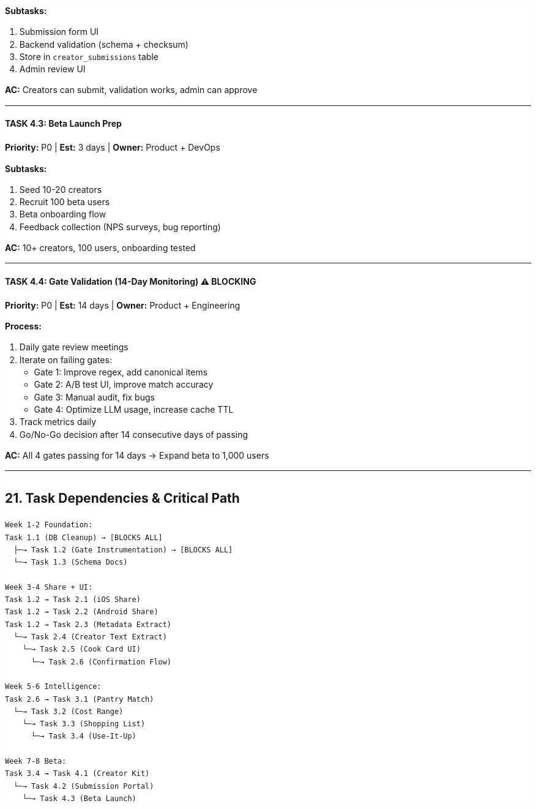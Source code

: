 **Subtasks:**
1. Submission form UI
2. Backend validation (schema + checksum)
3. Store in `creator_submissions` table
4. Admin review UI

**AC:** Creators can submit, validation works, admin can approve

---

#### **TASK 4.3: Beta Launch Prep**
**Priority:** P0 | **Est:** 3 days | **Owner:** Product + DevOps

**Subtasks:**
1. Seed 10-20 creators
2. Recruit 100 beta users
3. Beta onboarding flow
4. Feedback collection (NPS surveys, bug reporting)

**AC:** 10+ creators, 100 users, onboarding tested

---

#### **TASK 4.4: Gate Validation (14-Day Monitoring)** ⚠️ BLOCKING
**Priority:** P0 | **Est:** 14 days | **Owner:** Product + Engineering

**Process:**
1. Daily gate review meetings
2. Iterate on failing gates:
   - Gate 1: Improve regex, add canonical items
   - Gate 2: A/B test UI, improve match accuracy
   - Gate 3: Manual audit, fix bugs
   - Gate 4: Optimize LLM usage, increase cache TTL
3. Track metrics daily
4. Go/No-Go decision after 14 consecutive days of passing

**AC:** All 4 gates passing for 14 days → Expand beta to 1,000 users

---

## 21. Task Dependencies & Critical Path

```
Week 1-2 Foundation:
Task 1.1 (DB Cleanup) → [BLOCKS ALL]
  ├─→ Task 1.2 (Gate Instrumentation) → [BLOCKS ALL]
  └─→ Task 1.3 (Schema Docs)

Week 3-4 Share + UI:
Task 1.2 → Task 2.1 (iOS Share)
Task 1.2 → Task 2.2 (Android Share)
Task 1.2 → Task 2.3 (Metadata Extract)
  └─→ Task 2.4 (Creator Text Extract)
    └─→ Task 2.5 (Cook Card UI)
      └─→ Task 2.6 (Confirmation Flow)

Week 5-6 Intelligence:
Task 2.6 → Task 3.1 (Pantry Match)
  └─→ Task 3.2 (Cost Range)
    └─→ Task 3.3 (Shopping List)
      └─→ Task 3.4 (Use-It-Up)

Week 7-8 Beta:
Task 3.4 → Task 4.1 (Creator Kit)
  └─→ Task 4.2 (Submission Portal)
    └─→ Task 4.3 (Beta Launch)
```